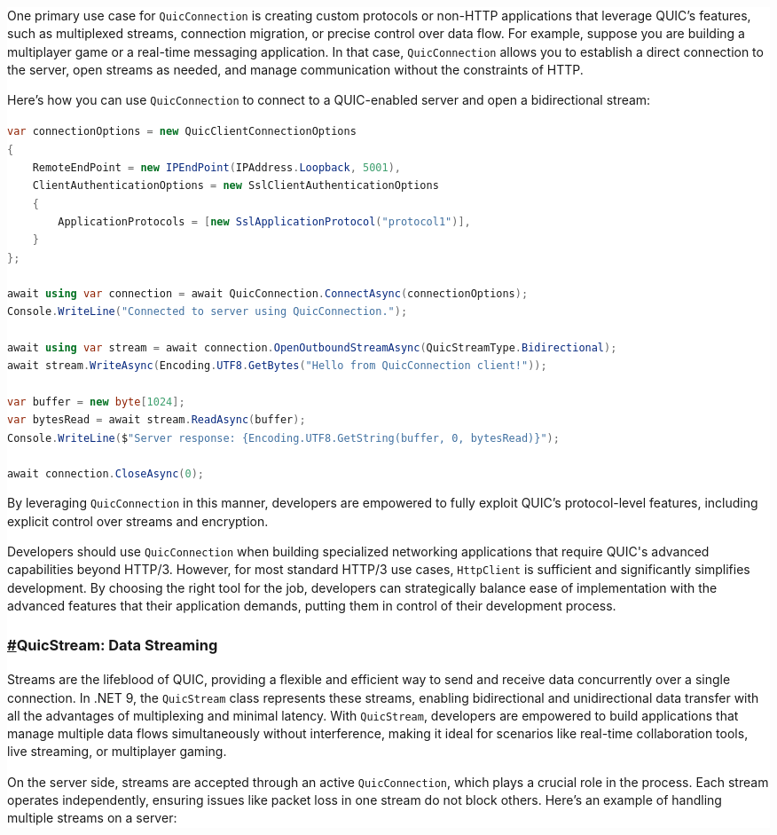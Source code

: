 One primary use case for `QuicConnection` is creating custom protocols or non-HTTP applications that leverage QUIC’s features, such as multiplexed streams, connection migration, or precise control over data flow. For example, suppose you are building a multiplayer game or a real-time messaging application. In that case, `QuicConnection` allows you to establish a direct connection to the server, open streams as needed, and manage communication without the constraints of HTTP.

Here’s how you can use `QuicConnection` to connect to a QUIC-enabled server and open a bidirectional stream:

```csharp
var connectionOptions = new QuicClientConnectionOptions
{
    RemoteEndPoint = new IPEndPoint(IPAddress.Loopback, 5001),
    ClientAuthenticationOptions = new SslClientAuthenticationOptions
    {
        ApplicationProtocols = [new SslApplicationProtocol("protocol1")],
    }
};

await using var connection = await QuicConnection.ConnectAsync(connectionOptions);
Console.WriteLine("Connected to server using QuicConnection.");

await using var stream = await connection.OpenOutboundStreamAsync(QuicStreamType.Bidirectional);
await stream.WriteAsync(Encoding.UTF8.GetBytes("Hello from QuicConnection client!"));

var buffer = new byte[1024];
var bytesRead = await stream.ReadAsync(buffer);
Console.WriteLine($"Server response: {Encoding.UTF8.GetString(buffer, 0, bytesRead)}");

await connection.CloseAsync(0);
```

By leveraging `QuicConnection` in this manner, developers are empowered to fully exploit QUIC’s protocol-level features, including explicit control over streams and encryption.

Developers should use `QuicConnection` when building specialized networking applications that require QUIC's advanced capabilities beyond HTTP/3. However, for most standard HTTP/3 use cases, `HttpClient` is sufficient and significantly simplifies development. By choosing the right tool for the job, developers can strategically balance ease of implementation with the advanced features that their application demands, putting them in control of their development process.

### [#](#quicstream-data-streaming)QuicStream: Data Streaming

Streams are the lifeblood of QUIC, providing a flexible and efficient way to send and receive data concurrently over a single connection. In .NET 9, the `QuicStream` class represents these streams, enabling bidirectional and unidirectional data transfer with all the advantages of multiplexing and minimal latency. With `QuicStream`, developers are empowered to build applications that manage multiple data flows simultaneously without interference, making it ideal for scenarios like real-time collaboration tools, live streaming, or multiplayer gaming.

On the server side, streams are accepted through an active `QuicConnection`, which plays a crucial role in the process. Each stream operates independently, ensuring issues like packet loss in one stream do not block others. Here’s an example of handling multiple streams on a server:
